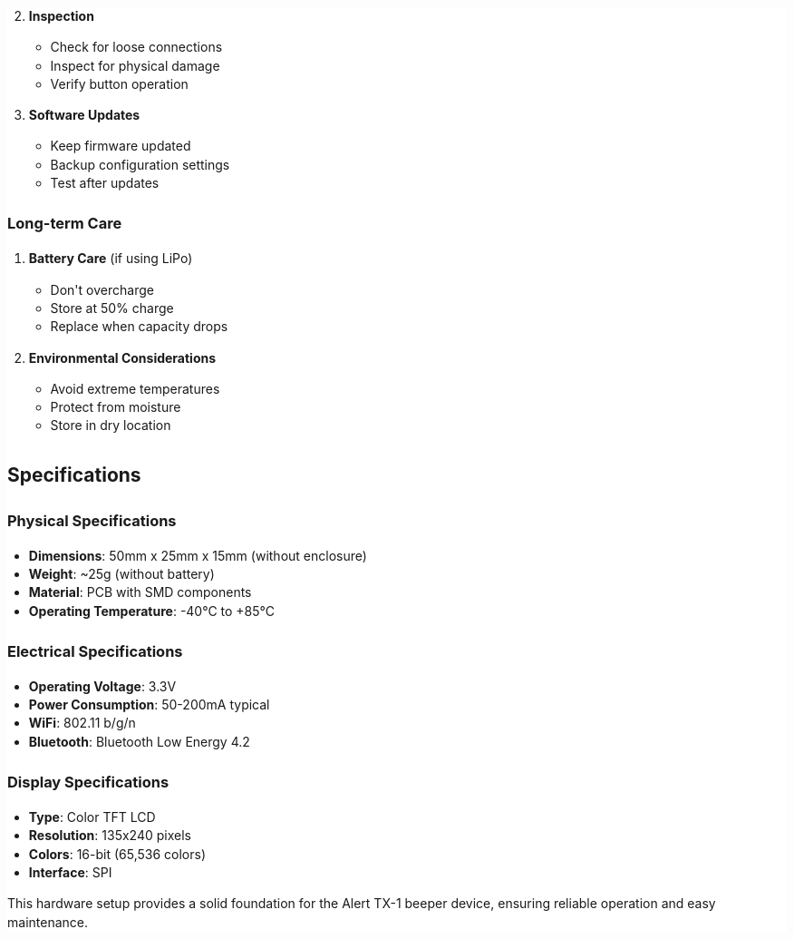 2. **Inspection**
   - Check for loose connections
   - Inspect for physical damage
   - Verify button operation

3. **Software Updates**
   - Keep firmware updated
   - Backup configuration settings
   - Test after updates

### Long-term Care

1. **Battery Care** (if using LiPo)
   - Don't overcharge
   - Store at 50% charge
   - Replace when capacity drops

2. **Environmental Considerations**
   - Avoid extreme temperatures
   - Protect from moisture
   - Store in dry location

## Specifications

### Physical Specifications

- **Dimensions**: 50mm x 25mm x 15mm (without enclosure)
- **Weight**: ~25g (without battery)
- **Material**: PCB with SMD components
- **Operating Temperature**: -40°C to +85°C

### Electrical Specifications

- **Operating Voltage**: 3.3V
- **Power Consumption**: 50-200mA typical
- **WiFi**: 802.11 b/g/n
- **Bluetooth**: Bluetooth Low Energy 4.2

### Display Specifications

- **Type**: Color TFT LCD
- **Resolution**: 135x240 pixels
- **Colors**: 16-bit (65,536 colors)
- **Interface**: SPI

This hardware setup provides a solid foundation for the Alert TX-1 beeper device, ensuring reliable operation and easy maintenance. 